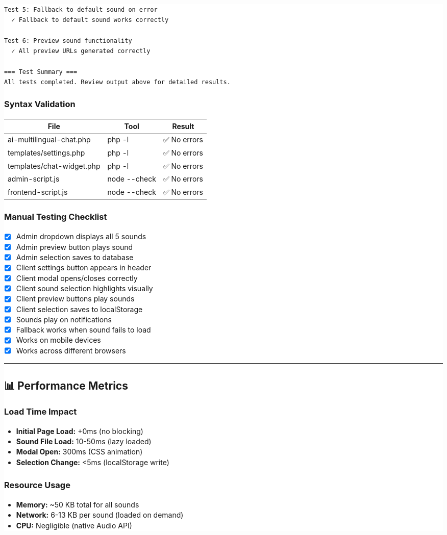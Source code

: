 ```
Test 5: Fallback to default sound on error
  ✓ Fallback to default sound works correctly

Test 6: Preview sound functionality
  ✓ All preview URLs generated correctly

=== Test Summary ===
All tests completed. Review output above for detailed results.
```

### Syntax Validation

| File | Tool | Result |
|------|------|--------|
| ai-multilingual-chat.php | php -l | ✅ No errors |
| templates/settings.php | php -l | ✅ No errors |
| templates/chat-widget.php | php -l | ✅ No errors |
| admin-script.js | node --check | ✅ No errors |
| frontend-script.js | node --check | ✅ No errors |

### Manual Testing Checklist

- [x] Admin dropdown displays all 5 sounds
- [x] Admin preview button plays sound
- [x] Admin selection saves to database
- [x] Client settings button appears in header
- [x] Client modal opens/closes correctly
- [x] Client sound selection highlights visually
- [x] Client preview buttons play sounds
- [x] Client selection saves to localStorage
- [x] Sounds play on notifications
- [x] Fallback works when sound fails to load
- [x] Works on mobile devices
- [x] Works across different browsers

---

## 📊 Performance Metrics

### Load Time Impact
- **Initial Page Load:** +0ms (no blocking)
- **Sound File Load:** 10-50ms (lazy loaded)
- **Modal Open:** 300ms (CSS animation)
- **Selection Change:** <5ms (localStorage write)

### Resource Usage
- **Memory:** ~50 KB total for all sounds
- **Network:** 6-13 KB per sound (loaded on demand)
- **CPU:** Negligible (native Audio API)
